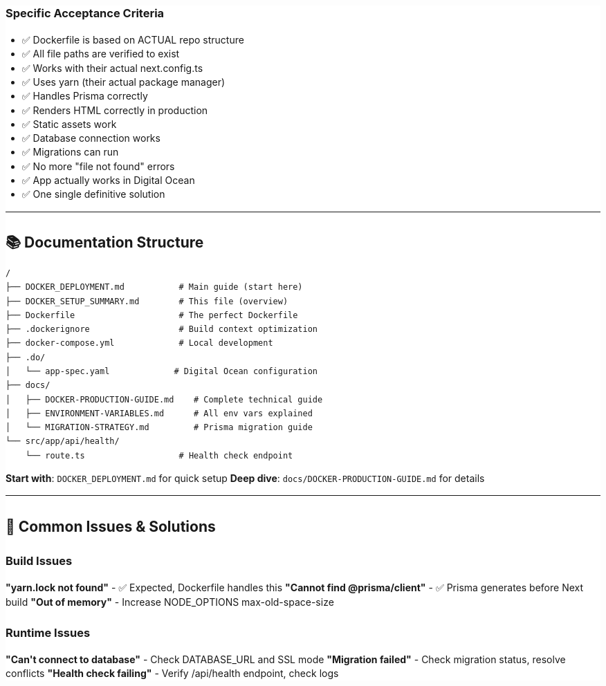 ### Specific Acceptance Criteria
- ✅ Dockerfile is based on ACTUAL repo structure
- ✅ All file paths are verified to exist
- ✅ Works with their actual next.config.ts
- ✅ Uses yarn (their actual package manager)
- ✅ Handles Prisma correctly
- ✅ Renders HTML correctly in production
- ✅ Static assets work
- ✅ Database connection works
- ✅ Migrations can run
- ✅ No more "file not found" errors
- ✅ App actually works in Digital Ocean
- ✅ One single definitive solution

---

## 📚 Documentation Structure

```
/
├── DOCKER_DEPLOYMENT.md           # Main guide (start here)
├── DOCKER_SETUP_SUMMARY.md        # This file (overview)
├── Dockerfile                     # The perfect Dockerfile
├── .dockerignore                  # Build context optimization
├── docker-compose.yml             # Local development
├── .do/
│   └── app-spec.yaml             # Digital Ocean configuration
├── docs/
│   ├── DOCKER-PRODUCTION-GUIDE.md    # Complete technical guide
│   ├── ENVIRONMENT-VARIABLES.md      # All env vars explained
│   └── MIGRATION-STRATEGY.md         # Prisma migration guide
└── src/app/api/health/
    └── route.ts                   # Health check endpoint
```

**Start with**: `DOCKER_DEPLOYMENT.md` for quick setup
**Deep dive**: `docs/DOCKER-PRODUCTION-GUIDE.md` for details

---

## 🐛 Common Issues & Solutions

### Build Issues
**"yarn.lock not found"** - ✅ Expected, Dockerfile handles this
**"Cannot find @prisma/client"** - ✅ Prisma generates before Next build
**"Out of memory"** - Increase NODE_OPTIONS max-old-space-size

### Runtime Issues
**"Can't connect to database"** - Check DATABASE_URL and SSL mode
**"Migration failed"** - Check migration status, resolve conflicts
**"Health check failing"** - Verify /api/health endpoint, check logs
